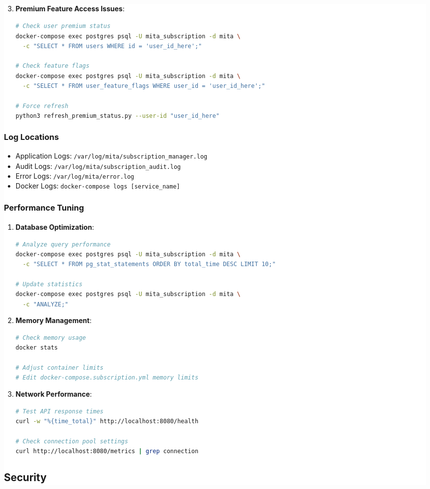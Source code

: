 3. **Premium Feature Access Issues**:
   ```bash
   # Check user premium status
   docker-compose exec postgres psql -U mita_subscription -d mita \
     -c "SELECT * FROM users WHERE id = 'user_id_here';"
   
   # Check feature flags
   docker-compose exec postgres psql -U mita_subscription -d mita \
     -c "SELECT * FROM user_feature_flags WHERE user_id = 'user_id_here';"
   
   # Force refresh
   python3 refresh_premium_status.py --user-id "user_id_here"
   ```

### Log Locations

- Application Logs: `/var/log/mita/subscription_manager.log`
- Audit Logs: `/var/log/mita/subscription_audit.log`
- Error Logs: `/var/log/mita/error.log`
- Docker Logs: `docker-compose logs [service_name]`

### Performance Tuning

1. **Database Optimization**:
   ```bash
   # Analyze query performance
   docker-compose exec postgres psql -U mita_subscription -d mita \
     -c "SELECT * FROM pg_stat_statements ORDER BY total_time DESC LIMIT 10;"
   
   # Update statistics
   docker-compose exec postgres psql -U mita_subscription -d mita \
     -c "ANALYZE;"
   ```

2. **Memory Management**:
   ```bash
   # Check memory usage
   docker stats
   
   # Adjust container limits
   # Edit docker-compose.subscription.yml memory limits
   ```

3. **Network Performance**:
   ```bash
   # Test API response times
   curl -w "%{time_total}" http://localhost:8080/health
   
   # Check connection pool settings
   curl http://localhost:8080/metrics | grep connection
   ```

## Security
